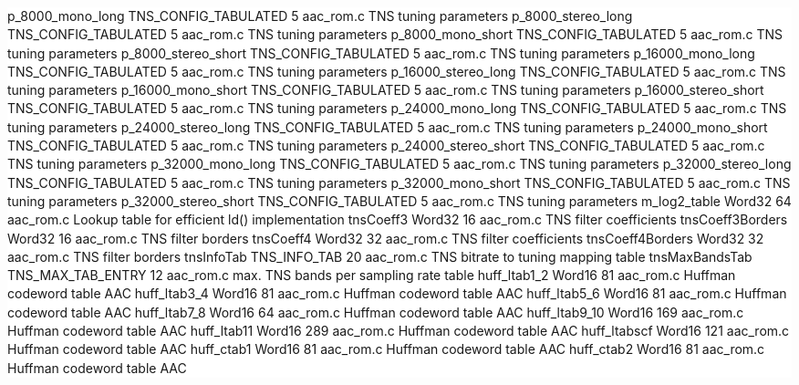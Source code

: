   p\_8000\_mono\_long                TNS\_CONFIG\_TABULATED   5                      aac\_rom.c                 TNS tuning parameters
  p\_8000\_stereo\_long              TNS\_CONFIG\_TABULATED   5                      aac\_rom.c                 TNS tuning parameters
  p\_8000\_mono\_short               TNS\_CONFIG\_TABULATED   5                      aac\_rom.c                 TNS tuning parameters
  p\_8000\_stereo\_short             TNS\_CONFIG\_TABULATED   5                      aac\_rom.c                 TNS tuning parameters
  p\_16000\_mono\_long               TNS\_CONFIG\_TABULATED   5                      aac\_rom.c                 TNS tuning parameters
  p\_16000\_stereo\_long             TNS\_CONFIG\_TABULATED   5                      aac\_rom.c                 TNS tuning parameters
  p\_16000\_mono\_short              TNS\_CONFIG\_TABULATED   5                      aac\_rom.c                 TNS tuning parameters
  p\_16000\_stereo\_short            TNS\_CONFIG\_TABULATED   5                      aac\_rom.c                 TNS tuning parameters
  p\_24000\_mono\_long               TNS\_CONFIG\_TABULATED   5                      aac\_rom.c                 TNS tuning parameters
  p\_24000\_stereo\_long             TNS\_CONFIG\_TABULATED   5                      aac\_rom.c                 TNS tuning parameters
  p\_24000\_mono\_short              TNS\_CONFIG\_TABULATED   5                      aac\_rom.c                 TNS tuning parameters
  p\_24000\_stereo\_short            TNS\_CONFIG\_TABULATED   5                      aac\_rom.c                 TNS tuning parameters
  p\_32000\_mono\_long               TNS\_CONFIG\_TABULATED   5                      aac\_rom.c                 TNS tuning parameters
  p\_32000\_stereo\_long             TNS\_CONFIG\_TABULATED   5                      aac\_rom.c                 TNS tuning parameters
  p\_32000\_mono\_short              TNS\_CONFIG\_TABULATED   5                      aac\_rom.c                 TNS tuning parameters
  p\_32000\_stereo\_short            TNS\_CONFIG\_TABULATED   5                      aac\_rom.c                 TNS tuning parameters
  m\_log2\_table                     Word32                   64                     aac\_rom.c                 Lookup table for efficient ld() implementation
  tnsCoeff3                          Word32                   16                     aac\_rom.c                 TNS filter coefficients
  tnsCoeff3Borders                   Word32                   16                     aac\_rom.c                 TNS filter borders
  tnsCoeff4                          Word32                   32                     aac\_rom.c                 TNS filter coefficients
  tnsCoeff4Borders                   Word32                   32                     aac\_rom.c                 TNS filter borders
  tnsInfoTab                         TNS\_INFO\_TAB           20                     aac\_rom.c                 TNS bitrate to tuning mapping table
  tnsMaxBandsTab                     TNS\_MAX\_TAB\_ENTRY     12                     aac\_rom.c                 max. TNS bands per sampling rate table
  huff\_ltab1\_2                     Word16                   81                     aac\_rom.c                 Huffman codeword table AAC
  huff\_ltab3\_4                     Word16                   81                     aac\_rom.c                 Huffman codeword table AAC
  huff\_ltab5\_6                     Word16                   81                     aac\_rom.c                 Huffman codeword table AAC
  huff\_ltab7\_8                     Word16                   64                     aac\_rom.c                 Huffman codeword table AAC
  huff\_ltab9\_10                    Word16                   169                    aac\_rom.c                 Huffman codeword table AAC
  huff\_ltab11                       Word16                   289                    aac\_rom.c                 Huffman codeword table AAC
  huff\_ltabscf                      Word16                   121                    aac\_rom.c                 Huffman codeword table AAC
  huff\_ctab1                        Word16                   81                     aac\_rom.c                 Huffman codeword table AAC
  huff\_ctab2                        Word16                   81                     aac\_rom.c                 Huffman codeword table AAC